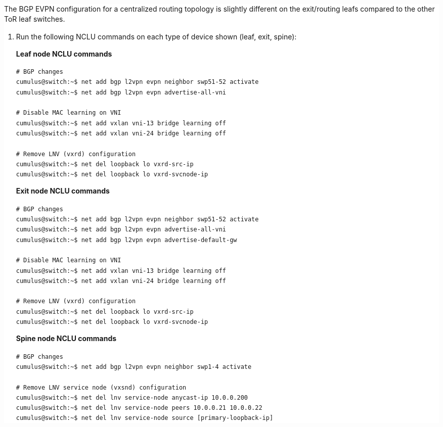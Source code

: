The BGP EVPN configuration for a centralized routing topology is slightly different on the exit/routing leafs compared to the other ToR leaf switches.

1. Run the following NCLU commands on each type of device shown (leaf, exit, spine):

    **Leaf node NCLU commands**

    ```
    # BGP changes
    cumulus@switch:~$ net add bgp l2vpn evpn neighbor swp51-52 activate
    cumulus@switch:~$ net add bgp l2vpn evpn advertise-all-vni

    # Disable MAC learning on VNI
    cumulus@switch:~$ net add vxlan vni-13 bridge learning off
    cumulus@switch:~$ net add vxlan vni-24 bridge learning off

    # Remove LNV (vxrd) configuration
    cumulus@switch:~$ net del loopback lo vxrd-src-ip
    cumulus@switch:~$ net del loopback lo vxrd-svcnode-ip
    ```

    **Exit node NCLU commands**

    ```
    # BGP changes
    cumulus@switch:~$ net add bgp l2vpn evpn neighbor swp51-52 activate
    cumulus@switch:~$ net add bgp l2vpn evpn advertise-all-vni
    cumulus@switch:~$ net add bgp l2vpn evpn advertise-default-gw

    # Disable MAC learning on VNI
    cumulus@switch:~$ net add vxlan vni-13 bridge learning off
    cumulus@switch:~$ net add vxlan vni-24 bridge learning off

    # Remove LNV (vxrd) configuration
    cumulus@switch:~$ net del loopback lo vxrd-src-ip
    cumulus@switch:~$ net del loopback lo vxrd-svcnode-ip
    ```

    **Spine node NCLU commands**

    ```
    # BGP changes
    cumulus@switch:~$ net add bgp l2vpn evpn neighbor swp1-4 activate

    # Remove LNV service node (vxsnd) configuration
    cumulus@switch:~$ net del lnv service-node anycast-ip 10.0.0.200
    cumulus@switch:~$ net del lnv service-node peers 10.0.0.21 10.0.0.22
    cumulus@switch:~$ net del lnv service-node source [primary-loopback-ip]
